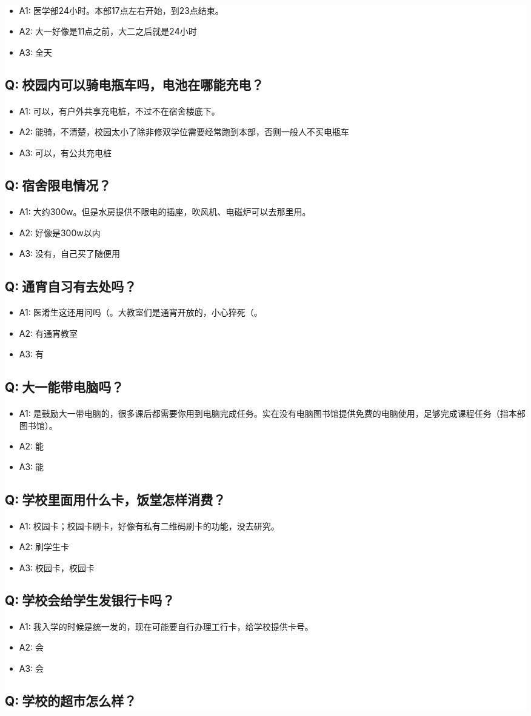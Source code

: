 - A1: 医学部24小时。本部17点左右开始，到23点结束。

- A2: 大一好像是11点之前，大二之后就是24小时

- A3: 全天

## Q: 校园内可以骑电瓶车吗，电池在哪能充电？

- A1: 可以，有户外共享充电桩，不过不在宿舍楼底下。

- A2: 能骑，不清楚，校园太小了除非修双学位需要经常跑到本部，否则一般人不买电瓶车

- A3: 可以，有公共充电桩

## Q: 宿舍限电情况？

- A1: 大约300w。但是水房提供不限电的插座，吹风机、电磁炉可以去那里用。

- A2: 好像是300w以内

- A3: 没有，自己买了随便用

## Q: 通宵自习有去处吗？

- A1: 医淆生这还用问吗（。大教室们是通宵开放的，小心猝死（。

- A2: 有通宵教室

- A3: 有

## Q: 大一能带电脑吗？

- A1: 是鼓励大一带电脑的，很多课后都需要你用到电脑完成任务。实在没有电脑图书馆提供免费的电脑使用，足够完成课程任务（指本部图书馆）。

- A2: 能

- A3: 能

## Q: 学校里面用什么卡，饭堂怎样消费？

- A1: 校园卡；校园卡刷卡，好像有私有二维码刷卡的功能，没去研究。

- A2: 刷学生卡

- A3: 校园卡，校园卡

## Q: 学校会给学生发银行卡吗？

- A1: 我入学的时候是统一发的，现在可能要自行办理工行卡，给学校提供卡号。

- A2: 会

- A3: 会

## Q: 学校的超市怎么样？
